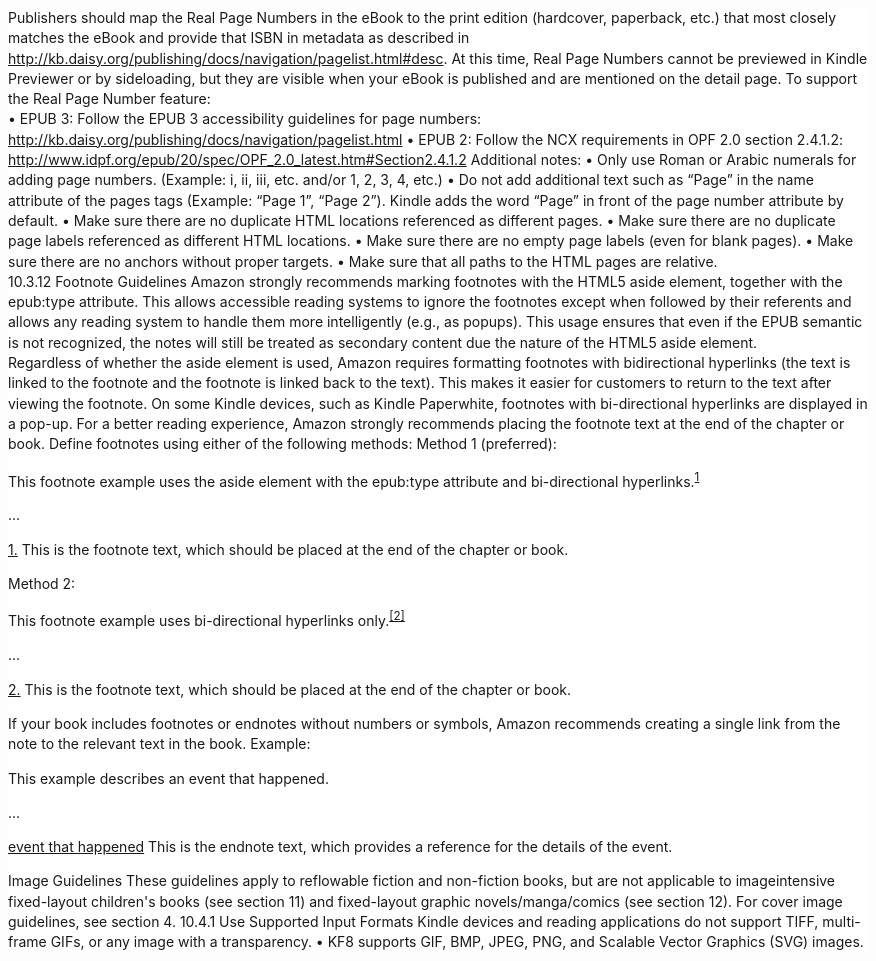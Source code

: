 Publishers should map the Real Page Numbers in the eBook to the print edition (hardcover, paperback, etc.) that most closely matches the eBook and provide that ISBN in metadata as described in http://kb.daisy.org/publishing/docs/navigation/pagelist.html#desc. At this time, Real Page Numbers cannot be previewed in Kindle Previewer or by sideloading, but they are visible when your eBook is published and are mentioned on the detail page. 
To support the Real Page Number feature:  
•	EPUB 3: Follow the EPUB 3 accessibility guidelines for page numbers: http://kb.daisy.org/publishing/docs/navigation/pagelist.html 
•	EPUB 2: Follow the NCX requirements in OPF 2.0 section 2.4.1.2: 
http://www.idpf.org/epub/20/spec/OPF_2.0_latest.htm#Section2.4.1.2 
Additional notes: 
•	Only use Roman or Arabic numerals for adding page numbers. (Example: i, ii, iii, etc. and/or 1, 2, 3, 4, etc.) • 	Do not add additional text such as “Page” in the name attribute of the pages tags (Example: 
“Page 1”, “Page 2”). Kindle adds the word “Page” in front of the page number attribute by default. 
•	Make sure there are no duplicate HTML locations referenced as different pages. 
•	Make sure there are no duplicate page labels referenced as different HTML locations. 
•	Make sure there are no empty page labels (even for blank pages). 
•	Make sure there are no anchors without proper targets. 
•	Make sure that all paths to the HTML pages are relative.  
10.3.12 Footnote Guidelines 
Amazon strongly recommends marking footnotes with the HTML5 aside element, together with the epub:type attribute. This allows accessible reading systems to ignore the footnotes except when followed by their referents and allows any reading system to handle them more intelligently (e.g., as popups). This usage ensures that even if the EPUB semantic is not recognized, the notes will still be treated as secondary content due the nature of the HTML5 aside element.  
Regardless of whether the aside element is used, Amazon requires formatting footnotes with bidirectional hyperlinks (the text is linked to the footnote and the footnote is linked back to the text). This makes it easier for customers to return to the text after viewing the footnote. On some Kindle devices, such as Kindle Paperwhite, footnotes with bi-directional hyperlinks are displayed in a pop-up. 
For a better reading experience, Amazon strongly recommends placing the footnote text at the end of the chapter or book. 
Define footnotes using either of the following methods: 
Method 1 (preferred): 
<p>This footnote example uses the aside element with the epub:type attribute and bi-directional hyperlinks.<sup><a id="source" href="#ft-1-1" epub:type="noteref">1</a></sup></p> 
... 
<aside id="ft-1-1" epub:type="footnote"> 
<p><a epub:type="noteref" href="#source">1.</a> This is the footnote text, which should be placed at the end of the chapter or book.</p> 
</aside> 
Method 2: 
<p>This footnote example uses bi-directional hyperlinks only.<sup><a href="footnotes.html#fn1" id="r1">[2]</a></sup></p> 
... 
<p id="fn1"><a href="chapter01.html#r1">2.</a> This is the footnote text, which should be placed at the end of the chapter or book.</p> 
If your book includes footnotes or endnotes without numbers or symbols, Amazon recommends creating a single link from the note to the relevant text in the book. 
Example: 
<p>This example describes an <a id="fn1"/>event that happened.</p> 
... 
<p><a href="chapter01.html#fn1">event that happened</a> This is the endnote text, which provides a reference for the details of the event.</p> 
  Image Guidelines 
These guidelines apply to reflowable fiction and non-fiction books, but are not applicable to imageintensive fixed-layout children's books (see section 11) and fixed-layout graphic novels/manga/comics (see section 12). For cover image guidelines, see section 4. 
10.4.1 Use Supported Input Formats 
Kindle devices and reading applications do not support TIFF, multi-frame GIFs, or any image with a transparency. 
•	KF8 supports GIF, BMP, JPEG, PNG, and Scalable Vector Graphics (SVG) images. 
